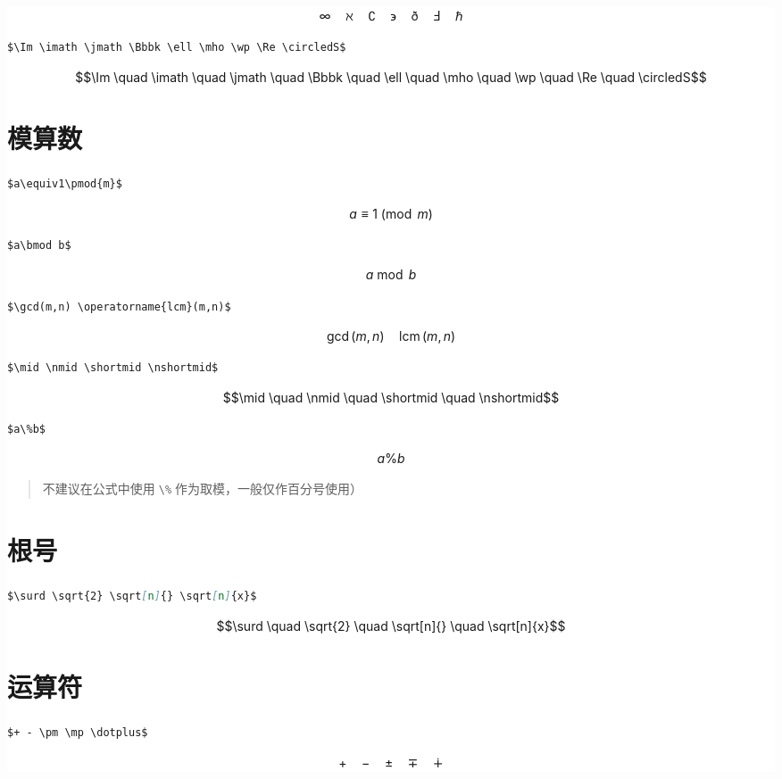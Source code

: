 $$\infty \quad \aleph \quad \complement \quad \backepsilon \quad \eth \quad \Finv \quad \hbar$$

```markdown
$\Im \imath \jmath \Bbbk \ell \mho \wp \Re \circledS$
```

 $$\Im \quad \imath \quad \jmath \quad \Bbbk \quad \ell \quad \mho \quad \wp \quad \Re \quad \circledS$$

# 模算数

```markdown
$a\equiv1\pmod{m}$
```

$$a\equiv1\pmod{m}$$

```markdown
$a\bmod b$
```

$$a\bmod b$$ 

```markdown
$\gcd(m,n) \operatorname{lcm}(m,n)$
```

$$\gcd(m,n) \quad \operatorname{lcm}(m,n)$$

```markdown
$\mid \nmid \shortmid \nshortmid$
```

$$\mid \quad \nmid \quad \shortmid \quad \nshortmid$$

```markdown
$a\%b$
```

$$a\%b$$

> 不建议在公式中使用 `\%` 作为取模，一般仅作百分号使用）

# 根号

```markdown
$\surd \sqrt{2} \sqrt[n]{} \sqrt[n]{x}$
```

$$\surd \quad \sqrt{2} \quad \sqrt[n]{} \quad \sqrt[n]{x}$$

# 运算符

```markdown
$+ - \pm \mp \dotplus$
```

$$+ \quad - \quad \pm \quad \mp \quad \dotplus$$

